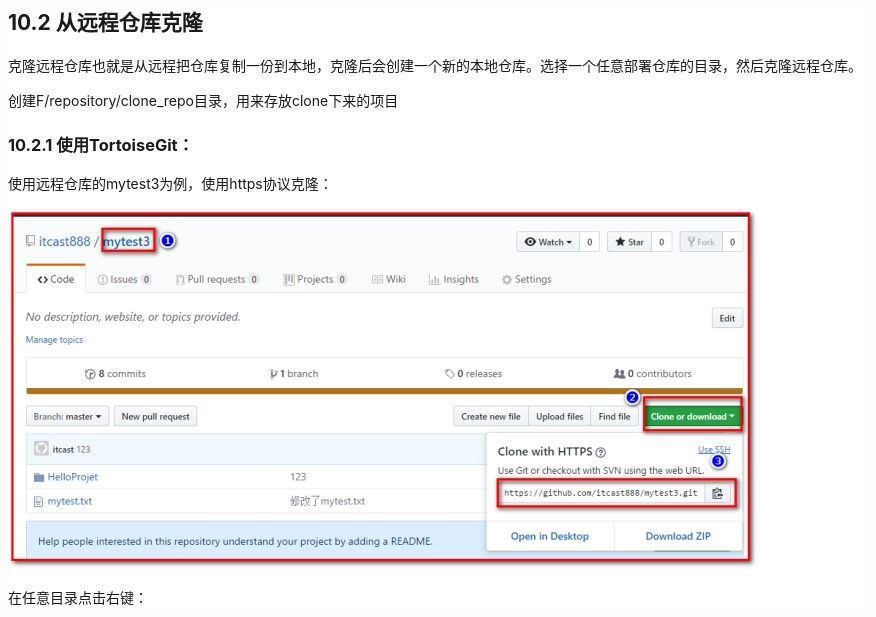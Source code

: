 
## 10.2 **从远程仓库克隆**

克隆远程仓库也就是从远程把仓库复制一份到本地，克隆后会创建一个新的本地仓库。选择一个任意部署仓库的目录，然后克隆远程仓库。

创建F/repository/clone_repo目录，用来存放clone下来的项目

### 10.2.1 **使用TortoiseGit：**

使用远程仓库的mytest3为例，使用https协议克隆：

![img](./总img/项目1/git/109.png) 

在任意目录点击右键：
